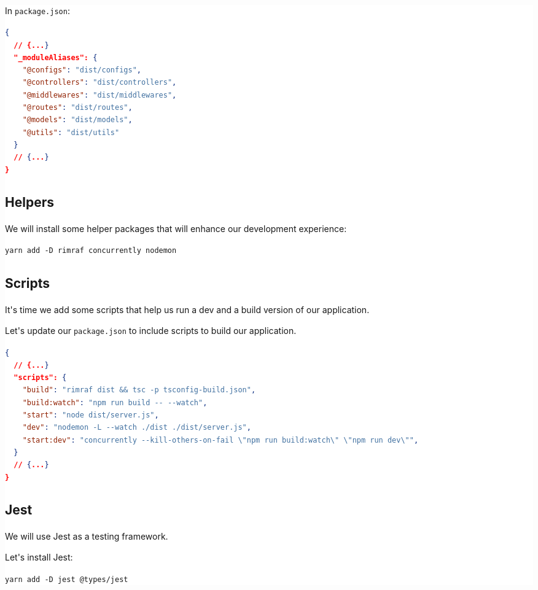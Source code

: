 In `package.json`:

```json
{
  // {...}
  "_moduleAliases": {
    "@configs": "dist/configs",
    "@controllers": "dist/controllers",
    "@middlewares": "dist/middlewares",
    "@routes": "dist/routes",
    "@models": "dist/models",
    "@utils": "dist/utils"
  }
  // {...}
}
```

## Helpers

We will install some helper packages that will enhance our development experience:

```shell
yarn add -D rimraf concurrently nodemon
```

## Scripts

It's time we add some scripts that help us run a dev and a build version of our application.

Let's update our `package.json` to include scripts to build our application.

```json
{
  // {...}
  "scripts": {
    "build": "rimraf dist && tsc -p tsconfig-build.json",
    "build:watch": "npm run build -- --watch",
    "start": "node dist/server.js",
    "dev": "nodemon -L --watch ./dist ./dist/server.js",
    "start:dev": "concurrently --kill-others-on-fail \"npm run build:watch\" \"npm run dev\"",
  }
  // {...}
}
```

## Jest

We will use Jest as a testing framework.

Let's install Jest:

```shell
yarn add -D jest @types/jest
```
